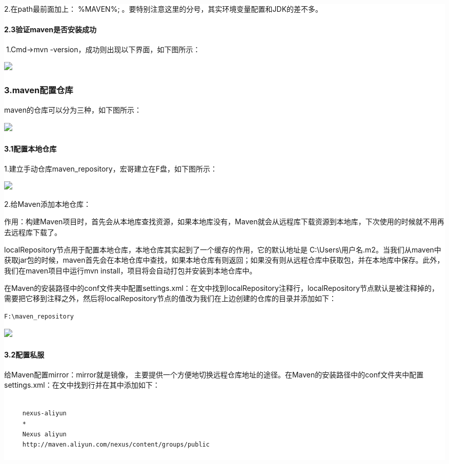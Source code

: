 
2\.在path最前面加上： %MAVEN%; 。要特别注意这里的分号，其实环境变量配置和JDK的差不多。


#### 2\.3验证maven是否安装成功


 1\.Cmd\-\>mvn \-version，成功则出现以下界面，如下图所示：


![](https://img2020.cnblogs.com/blog/1232840/202106/1232840-20210621101841695-1510572946.png)


### 3\.maven配置仓库


maven的仓库可以分为三种，如下图所示：


![](https://img2024.cnblogs.com/blog/1232840/202407/1232840-20240701132733644-684382512.png)


#### 3\.1配置本地仓库


1\.建立手动仓库maven\_repository，宏哥建立在F盘，如下图所示：


![](https://img2020.cnblogs.com/blog/1232840/202106/1232840-20210621102052730-1440288169.png)


2\.给Maven添加本地仓库：


作用：构建Maven项目时，首先会从本地库查找资源，如果本地库没有，Maven就会从远程库下载资源到本地库，下次使用的时候就不用再去远程库下载了。


localRepository节点用于配置本地仓库，本地仓库其实起到了一个缓存的作用，它的默认地址是 C:\\Users\\用户名.m2。当我们从maven中获取jar包的时候，maven首先会在本地仓库中查找，如果本地仓库有则返回；如果没有则从远程仓库中获取包，并在本地库中保存。此外，我们在maven项目中运行mvn install，项目将会自动打包并安装到本地仓库中。


在Maven的安装路径中的conf文件夹中配置settings.xml：在文中找到localRepository注释行，localRepository节点默认是被注释掉的，需要把它移到注释之外，然后将localRepository节点的值改为我们在上边创建的仓库的目录并添加如下：




```
F:\maven_repository  
```


![](https://img2020.cnblogs.com/blog/1232840/202106/1232840-20210621103340973-2102089915.png)


#### 3\.2配置私服


给Maven配置mirror：mirror就是镜像， 主要提供一个方便地切换远程仓库地址的途径。在Maven的安装路径中的conf文件夹中配置settings.xml：在文中找到行并在其中添加如下：




```

     nexus-aliyun
     *
     Nexus aliyun
     http://maven.aliyun.com/nexus/content/groups/public
 
```
